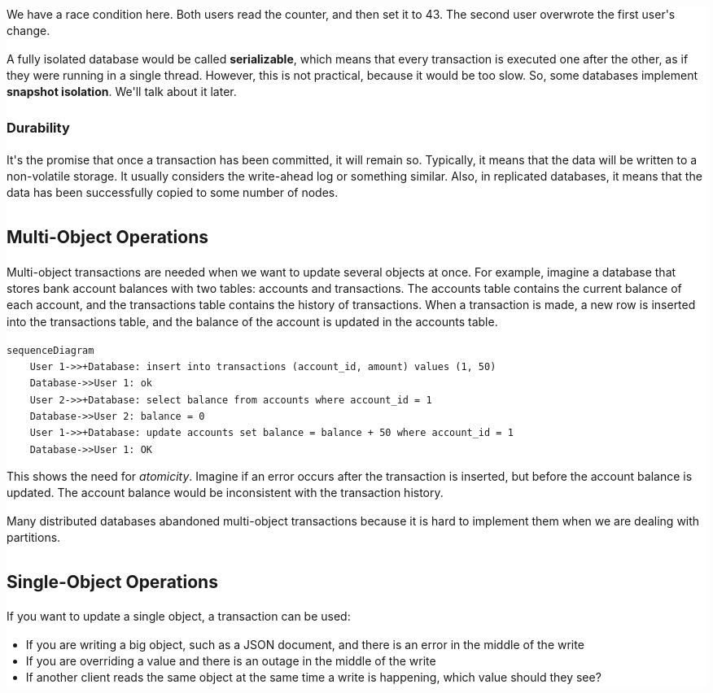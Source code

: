 We have a race condition here. Both users read the counter, and then set it to 43. The second user overwrote the first
user's change.

A fully isolated database would be called **serializable**, which means that every transaction is executed one after
the other, as if they were running in a single thread. However, this is not practical, because it would be too slow.
So, some databases implement **snapshot isolation**. We'll talk about it later.

### Durability

It's the promise that once a transaction has been committed, it will remain so. Typically, it means that the data 
will be written to a non-volatile storage. It usually considers the write-ahead log or something similar. Also, in 
replicated databases, it means that the data has been successfully copied to some number of nodes.

## Multi-Object Operations

Multi-object transactions are needed when we want to update several objects at once. For example, imagine a database
that stores bank account balances with two tables: accounts and transactions. The accounts table contains the current
balance of each account, and the transactions table contains the history of transactions. When a transaction is made,
a new row is inserted into the transactions table, and the balance of the account is updated in the accounts table.

```mermaid
sequenceDiagram
    User 1->>+Database: insert into transactions (account_id, amount) values (1, 50)
    Database->>User 1: ok
    User 2->>+Database: select balance from accounts where account_id = 1
    Database->>User 2: balance = 0
    User 1->>+Database: update accounts set balance = balance + 50 where account_id = 1
    Database->>User 1: OK
```

This shows the need for _atomicity_. Imagine if an error occurs after the transaction is inserted, but before the account
balance is updated. The account balance would be inconsistent with the transaction history.

Many distributed databases abandoned multi-object transactions because it is hard to implement them when we are dealing
with partitions.

## Single-Object Operations

If you want to update a single object, a transaction can be used:
- If you are writing a big object, such as a JSON document, and there is an error in the middle of the write
- If you are overriding a value and there is an outage in the middle of the write
- If another client reads the same object at the same time a write is happening, which value should they see?
